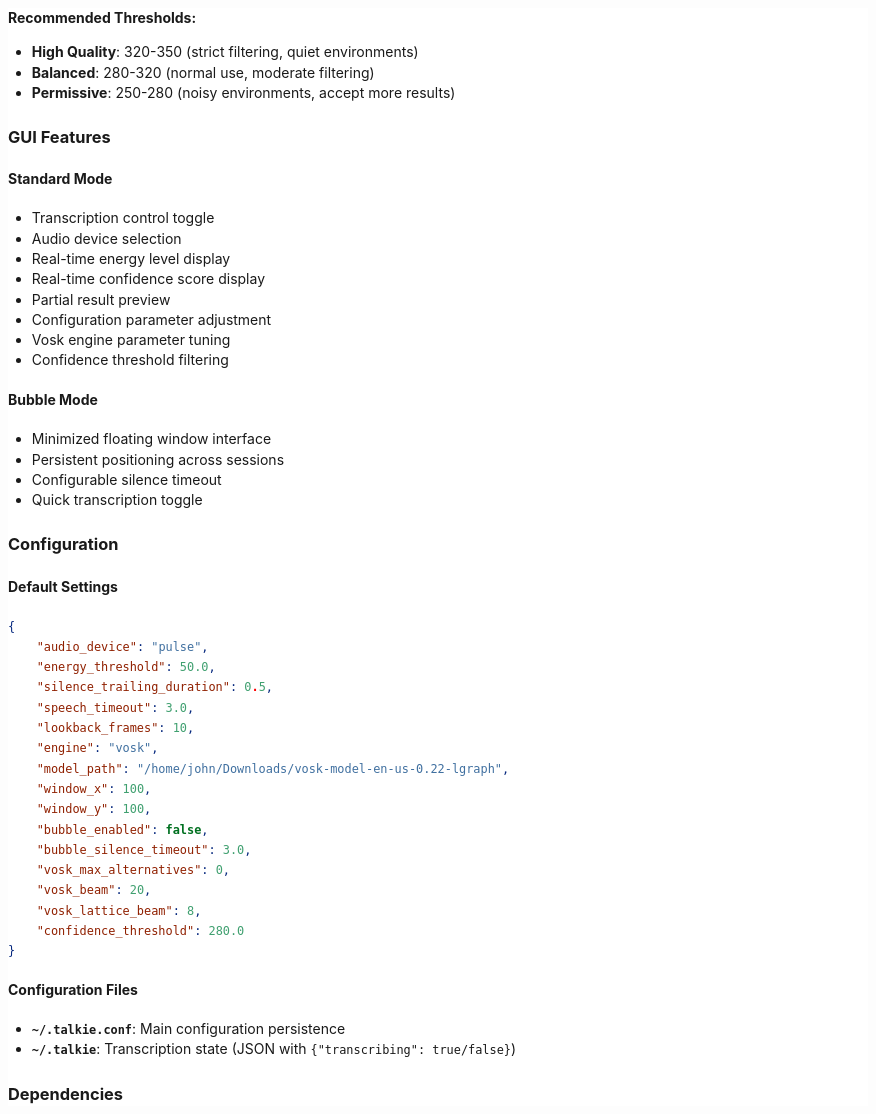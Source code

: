 **Recommended Thresholds:**
- **High Quality**: 320-350 (strict filtering, quiet environments)
- **Balanced**: 280-320 (normal use, moderate filtering)
- **Permissive**: 250-280 (noisy environments, accept more results)

### GUI Features

#### Standard Mode
- Transcription control toggle
- Audio device selection
- Real-time energy level display
- Real-time confidence score display
- Partial result preview
- Configuration parameter adjustment
- Vosk engine parameter tuning
- Confidence threshold filtering

#### Bubble Mode
- Minimized floating window interface
- Persistent positioning across sessions
- Configurable silence timeout
- Quick transcription toggle

### Configuration

#### Default Settings
```json
{
    "audio_device": "pulse",
    "energy_threshold": 50.0,
    "silence_trailing_duration": 0.5,
    "speech_timeout": 3.0,
    "lookback_frames": 10,
    "engine": "vosk",
    "model_path": "/home/john/Downloads/vosk-model-en-us-0.22-lgraph",
    "window_x": 100,
    "window_y": 100,
    "bubble_enabled": false,
    "bubble_silence_timeout": 3.0,
    "vosk_max_alternatives": 0,
    "vosk_beam": 20,
    "vosk_lattice_beam": 8,
    "confidence_threshold": 280.0
}
```

#### Configuration Files
- **`~/.talkie.conf`**: Main configuration persistence
- **`~/.talkie`**: Transcription state (JSON with `{"transcribing": true/false}`)

### Dependencies
